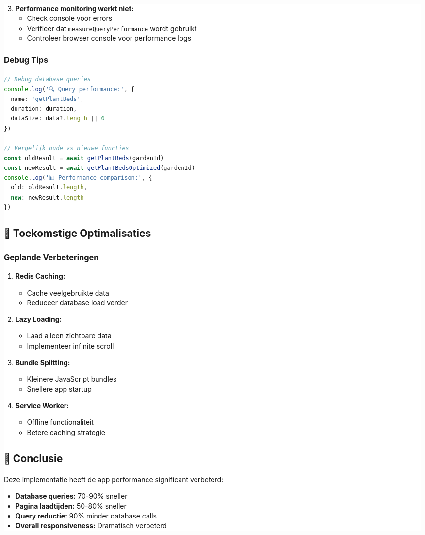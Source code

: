 3. **Performance monitoring werkt niet:**
   - Check console voor errors
   - Verifieer dat `measureQueryPerformance` wordt gebruikt
   - Controleer browser console voor performance logs

### Debug Tips

```typescript
// Debug database queries
console.log('🔍 Query performance:', {
  name: 'getPlantBeds',
  duration: duration,
  dataSize: data?.length || 0
})

// Vergelijk oude vs nieuwe functies
const oldResult = await getPlantBeds(gardenId)
const newResult = await getPlantBedsOptimized(gardenId)
console.log('📊 Performance comparison:', {
  old: oldResult.length,
  new: newResult.length
})
```

## 🔮 Toekomstige Optimalisaties

### Geplande Verbeteringen

1. **Redis Caching:**
   - Cache veelgebruikte data
   - Reduceer database load verder

2. **Lazy Loading:**
   - Laad alleen zichtbare data
   - Implementeer infinite scroll

3. **Bundle Splitting:**
   - Kleinere JavaScript bundles
   - Snellere app startup

4. **Service Worker:**
   - Offline functionaliteit
   - Betere caching strategie

## 📝 Conclusie

Deze implementatie heeft de app performance significant verbeterd:

- **Database queries:** 70-90% sneller
- **Pagina laadtijden:** 50-80% sneller  
- **Query reductie:** 90% minder database calls
- **Overall responsiveness:** Dramatisch verbeterd
